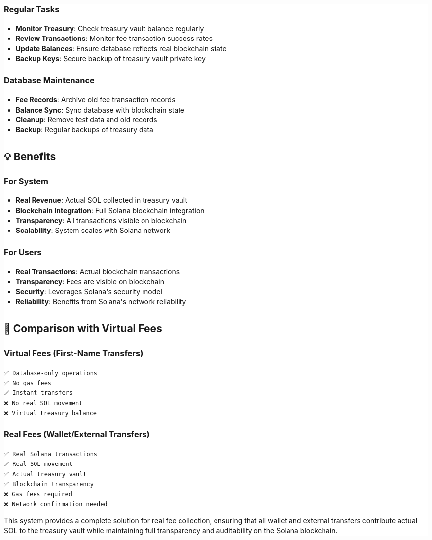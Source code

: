 ### Regular Tasks
- **Monitor Treasury**: Check treasury vault balance regularly
- **Review Transactions**: Monitor fee transaction success rates
- **Update Balances**: Ensure database reflects real blockchain state
- **Backup Keys**: Secure backup of treasury vault private key

### Database Maintenance
- **Fee Records**: Archive old fee transaction records
- **Balance Sync**: Sync database with blockchain state
- **Cleanup**: Remove test data and old records
- **Backup**: Regular backups of treasury data

## 💡 Benefits

### For System
- **Real Revenue**: Actual SOL collected in treasury vault
- **Blockchain Integration**: Full Solana blockchain integration
- **Transparency**: All transactions visible on blockchain
- **Scalability**: System scales with Solana network

### For Users
- **Real Transactions**: Actual blockchain transactions
- **Transparency**: Fees are visible on blockchain
- **Security**: Leverages Solana's security model
- **Reliability**: Benefits from Solana's network reliability

## 🔄 Comparison with Virtual Fees

### Virtual Fees (First-Name Transfers)
```
✅ Database-only operations
✅ No gas fees
✅ Instant transfers
❌ No real SOL movement
❌ Virtual treasury balance
```

### Real Fees (Wallet/External Transfers)
```
✅ Real Solana transactions
✅ Real SOL movement
✅ Actual treasury vault
✅ Blockchain transparency
❌ Gas fees required
❌ Network confirmation needed
```

This system provides a complete solution for real fee collection, ensuring that all wallet and external transfers contribute actual SOL to the treasury vault while maintaining full transparency and auditability on the Solana blockchain.
